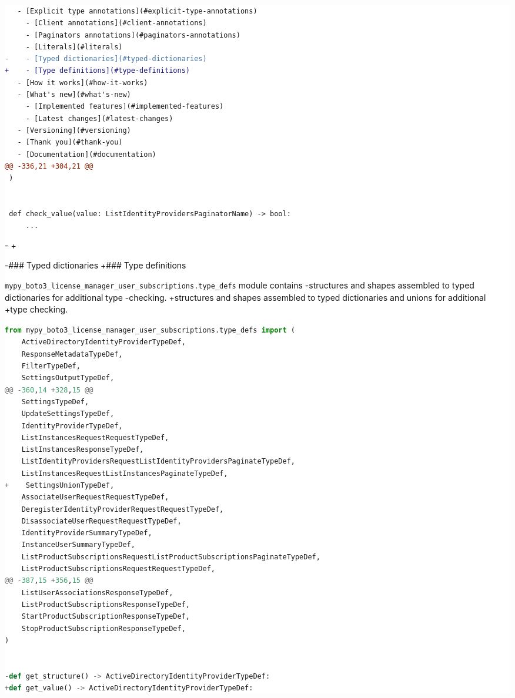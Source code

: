 ```diff
   - [Explicit type annotations](#explicit-type-annotations)
     - [Client annotations](#client-annotations)
     - [Paginators annotations](#paginators-annotations)
     - [Literals](#literals)
-    - [Typed dictionaries](#typed-dictionaries)
+    - [Type definitions](#type-definitions)
   - [How it works](#how-it-works)
   - [What's new](#what's-new)
     - [Implemented features](#implemented-features)
     - [Latest changes](#latest-changes)
   - [Versioning](#versioning)
   - [Thank you](#thank-you)
   - [Documentation](#documentation)
@@ -336,21 +304,21 @@
 )
 
 
 def check_value(value: ListIdentityProvidersPaginatorName) -> bool:
     ...
 ```
 
-<a id="typed-dictionaries"></a>
+<a id="type-definitions"></a>
 
-### Typed dictionaries
+### Type definitions
 
 `mypy_boto3_license_manager_user_subscriptions.type_defs` module contains
-structures and shapes assembled to typed dictionaries for additional type
-checking.
+structures and shapes assembled to typed dictionaries and unions for additional
+type checking.
 
 ```python
 from mypy_boto3_license_manager_user_subscriptions.type_defs import (
     ActiveDirectoryIdentityProviderTypeDef,
     ResponseMetadataTypeDef,
     FilterTypeDef,
     SettingsOutputTypeDef,
@@ -360,14 +328,15 @@
     SettingsTypeDef,
     UpdateSettingsTypeDef,
     IdentityProviderTypeDef,
     ListInstancesRequestRequestTypeDef,
     ListInstancesResponseTypeDef,
     ListIdentityProvidersRequestListIdentityProvidersPaginateTypeDef,
     ListInstancesRequestListInstancesPaginateTypeDef,
+    SettingsUnionTypeDef,
     AssociateUserRequestRequestTypeDef,
     DeregisterIdentityProviderRequestRequestTypeDef,
     DisassociateUserRequestRequestTypeDef,
     IdentityProviderSummaryTypeDef,
     InstanceUserSummaryTypeDef,
     ListProductSubscriptionsRequestListProductSubscriptionsPaginateTypeDef,
     ListProductSubscriptionsRequestRequestTypeDef,
@@ -387,15 +356,15 @@
     ListUserAssociationsResponseTypeDef,
     ListProductSubscriptionsResponseTypeDef,
     StartProductSubscriptionResponseTypeDef,
     StopProductSubscriptionResponseTypeDef,
 )
 
 
-def get_structure() -> ActiveDirectoryIdentityProviderTypeDef:
+def get_value() -> ActiveDirectoryIdentityProviderTypeDef:
 ```